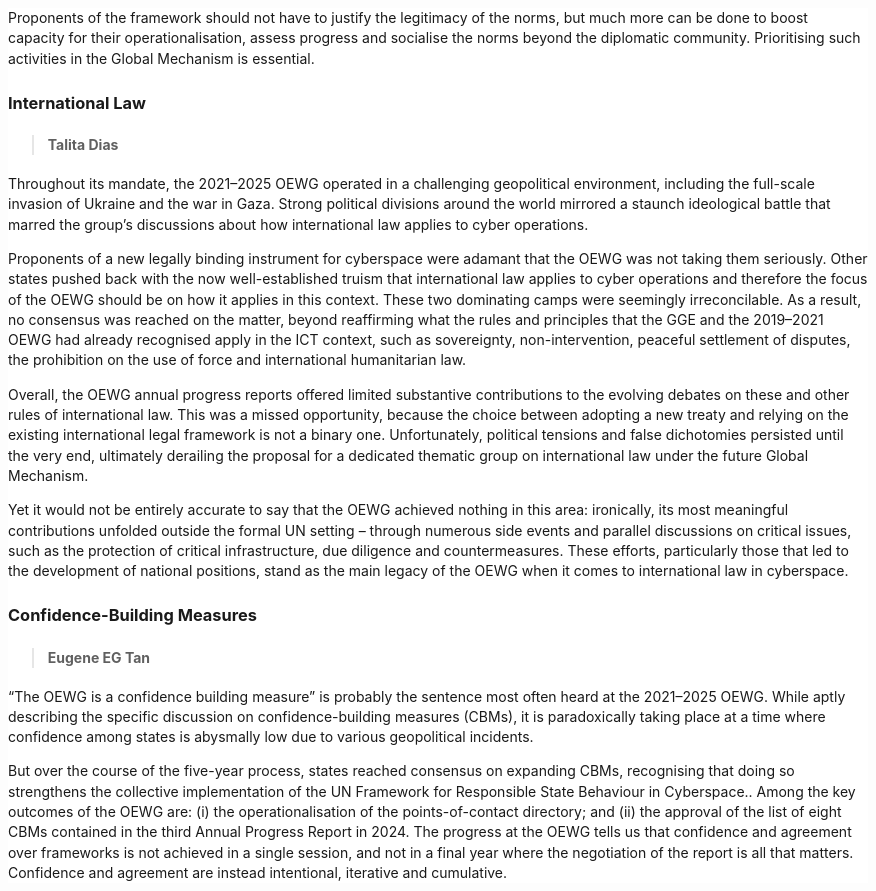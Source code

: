 Proponents of the framework should not have to justify the legitimacy of the norms, but much more can be done to boost capacity for their operationalisation, assess progress and socialise the norms beyond the diplomatic community. Prioritising such activities in the Global Mechanism is essential.


### International Law

> #### Talita Dias

Throughout its mandate, the 2021–2025 OEWG operated in a challenging geopolitical environment, including the full-scale invasion of Ukraine and the war in Gaza. Strong political divisions around the world mirrored a staunch ideological battle that marred the group’s discussions about how international law applies to cyber operations.

Proponents of a new legally binding instrument for cyberspace were adamant that the OEWG was not taking them seriously. Other states pushed back with the now well-established truism that international law applies to cyber operations and therefore the focus of the OEWG should be on how it applies in this context. These two dominating camps were seemingly irreconcilable. As a result, no consensus was reached on the matter, beyond reaffirming what the rules and principles that the GGE and the 2019–2021 OEWG had already recognised apply in the ICT context, such as sovereignty, non-intervention, peaceful settlement of disputes, the prohibition on the use of force and international humanitarian law.

Overall, the OEWG annual progress reports offered limited substantive contributions to the evolving debates on these and other rules of international law. This was a missed opportunity, because the choice between adopting a new treaty and relying on the existing international legal framework is not a binary one. Unfortunately, political tensions and false dichotomies persisted until the very end, ultimately derailing the proposal for a dedicated thematic group on international law under the future Global Mechanism.

Yet it would not be entirely accurate to say that the OEWG achieved nothing in this area: ironically, its most meaningful contributions unfolded outside the formal UN setting – through numerous side events and parallel discussions on critical issues, such as the protection of critical infrastructure, due diligence and countermeasures. These efforts, particularly those that led to the development of national positions, stand as the main legacy of the OEWG when it comes to international law in cyberspace.


### Confidence-Building Measures

> #### Eugene EG Tan

“The OEWG is a confidence building measure” is probably the sentence most often heard at the 2021–2025 OEWG. While aptly describing the specific discussion on confidence-building measures (CBMs), it is paradoxically taking place at a time where confidence among states is abysmally low due to various geopolitical incidents.

But over the course of the five-year process, states reached consensus on expanding CBMs, recognising that doing so strengthens the collective implementation of the UN Framework for Responsible State Behaviour in Cyberspace.. Among the key outcomes of the OEWG are: (i) the operationalisation of the points-of-contact directory; and (ii) the approval of the list of eight CBMs contained in the third Annual Progress Report in 2024. The progress at the OEWG tells us that confidence and agreement over frameworks is not achieved in a single session, and not in a final year where the negotiation of the report is all that matters. Confidence and agreement are instead intentional, iterative and cumulative.
